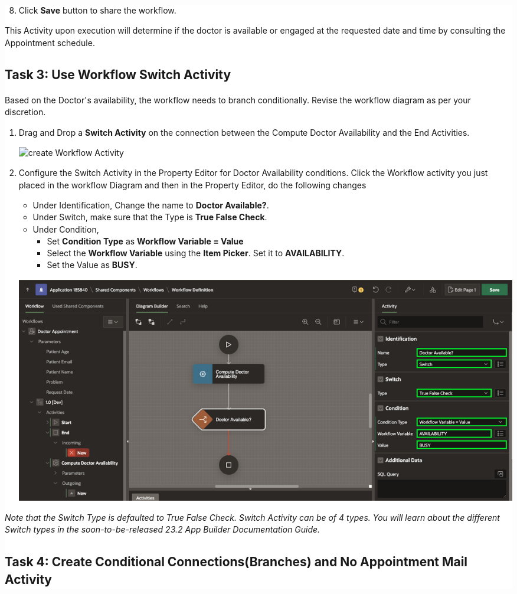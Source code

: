 8. Click **Save** button to share the workflow.

This Activity upon execution will determine if the doctor is available or engaged at the requested date and time by consulting the Appointment schedule.

## Task 3: Use Workflow Switch Activity

Based on the Doctor's availability, the workflow needs to branch conditionally. Revise the workflow diagram as per your discretion.

1. Drag and Drop a **Switch Activity** on the connection between the Compute Doctor Availability and the End Activities.

    ![create Workflow Activity](./images/create-workflow-activity.png " ")

2. Configure the Switch Activity in the Property Editor for Doctor Availability conditions. Click the Workflow activity you just placed in the workflow Diagram and then in the Property Editor, do the following changes
    - Under Identification, Change the name to **Doctor Available?**.
    - Under Switch, make sure that the Type is **True False Check**.
    - Under Condition,
        - Set **Condition Type** as **Workflow Variable = Value**
        - Select the **Workflow Variable** using the **Item Picker**. Set it to **AVAILABILITY**.
        - Set the Value as **BUSY**.

    ![create Doctor available activity](./images/configure-doctor-available.png " ")

  *Note that the Switch Type is defaulted to True False Check. Switch Activity can be of 4 types. You will learn about the different Switch types in the soon-to-be-released 23.2 App Builder Documentation Guide.*


## Task 4: Create Conditional Connections(Branches) and No Appointment Mail Activity

